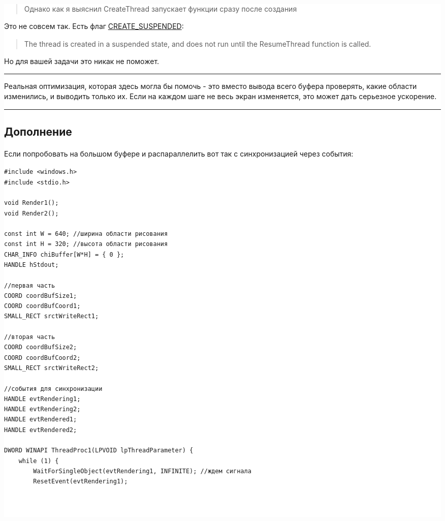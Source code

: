 <blockquote>
  <p>Однако как я выяснил CreateThread запускает функции сразу после создания</p>
</blockquote>

<p>Это не совсем так. Есть флаг <a href="https://docs.microsoft.com/en-us/windows/win32/api/processthreadsapi/nf-processthreadsapi-createthread" rel="nofollow noreferrer">CREATE_SUSPENDED</a>:</p>

<blockquote>
  <p>The thread is created in a suspended state, and does not run until the ResumeThread function is called.</p>
</blockquote>

<p>Но для вашей задачи это никак не поможет.</p>

<hr>

<p>Реальная оптимизация, которая здесь могла бы помочь - это вместо вывода всего буфера проверять, какие области изменились, и выводить только их. Если на каждом шаге не весь экран изменяется, это может дать серьезное ускорение.</p>

<hr>

<h2>Дополнение</h2>

<p>Если попробовать на большом буфере и распараллелить вот так с синхронизацией через события:</p>

<pre><code>#include &lt;windows.h&gt; 
#include &lt;stdio.h&gt;

void Render1();
void Render2();

const int W = 640; //ширина области рисования
const int H = 320; //высота области рисования
CHAR_INFO chiBuffer[W*H] = { 0 };
HANDLE hStdout;

//первая часть
COORD coordBufSize1;
COORD coordBufCoord1;
SMALL_RECT srctWriteRect1;

//вторая часть
COORD coordBufSize2;
COORD coordBufCoord2;
SMALL_RECT srctWriteRect2;

//события для синхронизации
HANDLE evtRendering1;
HANDLE evtRendering2;
HANDLE evtRendered1;
HANDLE evtRendered2;

DWORD WINAPI ThreadProc1(LPVOID lpThreadParameter) {
    while (1) {
        WaitForSingleObject(evtRendering1, INFINITE); //ждем сигнала
        ResetEvent(evtRendering1);
